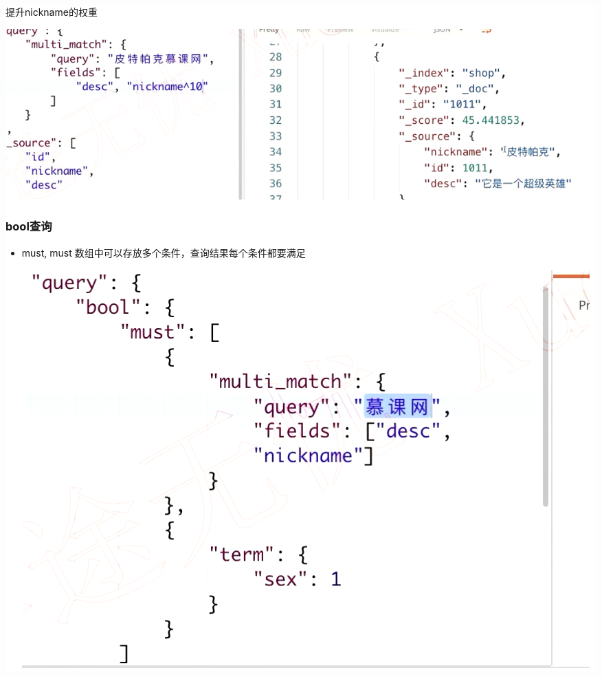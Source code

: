 提升nickname的权重

![image-20201213212059169](.assets/image-20201213212059169.png)



### bool查询

- must,   must 数组中可以存放多个条件，查询结果每个条件都要满足

  ![image-20201213223136243](.assets/image-20201213223136243.png)
